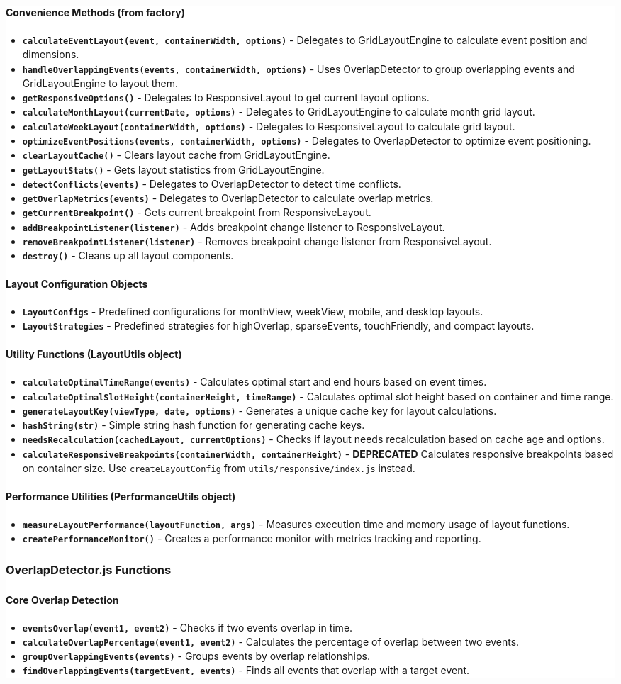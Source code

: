 #### Convenience Methods (from factory)
- **`calculateEventLayout(event, containerWidth, options)`** - Delegates to GridLayoutEngine to calculate event position and dimensions.
- **`handleOverlappingEvents(events, containerWidth, options)`** - Uses OverlapDetector to group overlapping events and GridLayoutEngine to layout them.
- **`getResponsiveOptions()`** - Delegates to ResponsiveLayout to get current layout options.
- **`calculateMonthLayout(currentDate, options)`** - Delegates to GridLayoutEngine to calculate month grid layout.
- **`calculateWeekLayout(containerWidth, options)`** - Delegates to ResponsiveLayout to calculate grid layout.
- **`optimizeEventPositions(events, containerWidth, options)`** - Delegates to OverlapDetector to optimize event positioning.
- **`clearLayoutCache()`** - Clears layout cache from GridLayoutEngine.
- **`getLayoutStats()`** - Gets layout statistics from GridLayoutEngine.
- **`detectConflicts(events)`** - Delegates to OverlapDetector to detect time conflicts.
- **`getOverlapMetrics(events)`** - Delegates to OverlapDetector to calculate overlap metrics.
- **`getCurrentBreakpoint()`** - Gets current breakpoint from ResponsiveLayout.
- **`addBreakpointListener(listener)`** - Adds breakpoint change listener to ResponsiveLayout.
- **`removeBreakpointListener(listener)`** - Removes breakpoint change listener from ResponsiveLayout.
- **`destroy()`** - Cleans up all layout components.

#### Layout Configuration Objects
- **`LayoutConfigs`** - Predefined configurations for monthView, weekView, mobile, and desktop layouts.
- **`LayoutStrategies`** - Predefined strategies for highOverlap, sparseEvents, touchFriendly, and compact layouts.

#### Utility Functions (LayoutUtils object)
- **`calculateOptimalTimeRange(events)`** - Calculates optimal start and end hours based on event times.
- **`calculateOptimalSlotHeight(containerHeight, timeRange)`** - Calculates optimal slot height based on container and time range.
- **`generateLayoutKey(viewType, date, options)`** - Generates a unique cache key for layout calculations.
- **`hashString(str)`** - Simple string hash function for generating cache keys.
- **`needsRecalculation(cachedLayout, currentOptions)`** - Checks if layout needs recalculation based on cache age and options.
- **`calculateResponsiveBreakpoints(containerWidth, containerHeight)`** - **DEPRECATED** Calculates responsive breakpoints based on container size. Use `createLayoutConfig` from `utils/responsive/index.js` instead.

#### Performance Utilities (PerformanceUtils object)
- **`measureLayoutPerformance(layoutFunction, args)`** - Measures execution time and memory usage of layout functions.
- **`createPerformanceMonitor()`** - Creates a performance monitor with metrics tracking and reporting.

### OverlapDetector.js Functions

#### Core Overlap Detection
- **`eventsOverlap(event1, event2)`** - Checks if two events overlap in time.
- **`calculateOverlapPercentage(event1, event2)`** - Calculates the percentage of overlap between two events.
- **`groupOverlappingEvents(events)`** - Groups events by overlap relationships.
- **`findOverlappingEvents(targetEvent, events)`** - Finds all events that overlap with a target event.
